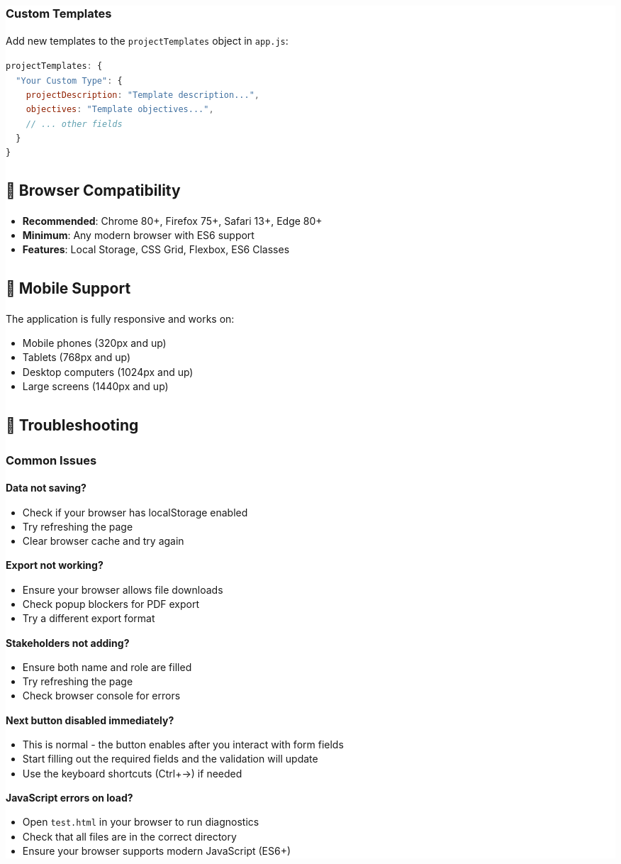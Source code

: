 ### Custom Templates
Add new templates to the `projectTemplates` object in `app.js`:

```javascript
projectTemplates: {
  "Your Custom Type": {
    projectDescription: "Template description...",
    objectives: "Template objectives...",
    // ... other fields
  }
}
```

## 🔧 Browser Compatibility

- **Recommended**: Chrome 80+, Firefox 75+, Safari 13+, Edge 80+
- **Minimum**: Any modern browser with ES6 support
- **Features**: Local Storage, CSS Grid, Flexbox, ES6 Classes

## 📱 Mobile Support

The application is fully responsive and works on:
- Mobile phones (320px and up)
- Tablets (768px and up)
- Desktop computers (1024px and up)
- Large screens (1440px and up)

## 🐛 Troubleshooting

### Common Issues

**Data not saving?**
- Check if your browser has localStorage enabled
- Try refreshing the page
- Clear browser cache and try again

**Export not working?**
- Ensure your browser allows file downloads
- Check popup blockers for PDF export
- Try a different export format

**Stakeholders not adding?**
- Ensure both name and role are filled
- Try refreshing the page
- Check browser console for errors

**Next button disabled immediately?**
- This is normal - the button enables after you interact with form fields
- Start filling out the required fields and the validation will update
- Use the keyboard shortcuts (Ctrl+→) if needed

**JavaScript errors on load?**
- Open `test.html` in your browser to run diagnostics
- Check that all files are in the correct directory
- Ensure your browser supports modern JavaScript (ES6+)
